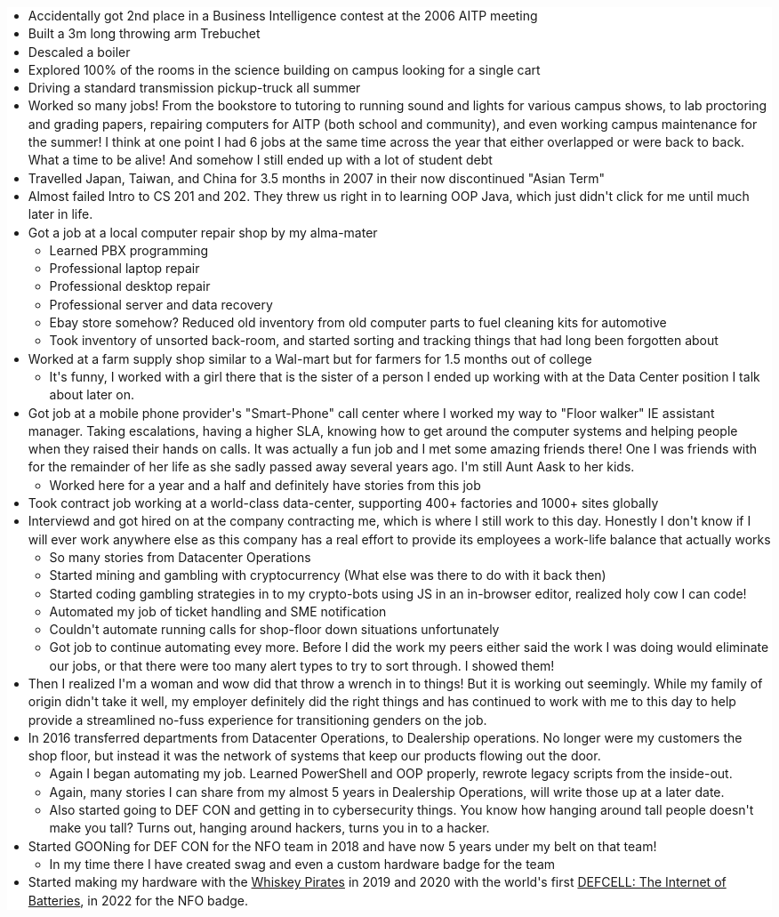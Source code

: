   - Accidentally got 2nd place in a Business Intelligence contest at the 2006 AITP meeting
  - Built a 3m long throwing arm Trebuchet
  - Descaled a boiler
  - Explored 100% of the rooms in the science building on campus looking for a single cart
  - Driving a standard transmission pickup-truck all summer
  - Worked so many jobs! From the bookstore to tutoring to running sound and lights for various campus shows, to lab proctoring and grading papers, repairing computers for AITP (both school and community), and even working campus maintenance for the summer! I think at one point I had 6 jobs at the same time across the year that either overlapped or were back to back. What a time to be alive! And somehow I still ended up with a lot of student debt
  - Travelled Japan, Taiwan, and China for 3.5 months in 2007 in their now discontinued "Asian Term"
  - Almost failed Intro to CS 201 and 202. They threw us right in to learning OOP Java, which just didn't click for me until much later in life. 
- Got a job at a local computer repair shop by my alma-mater
  - Learned PBX programming
  - Professional laptop repair
  - Professional desktop repair
  - Professional server and data recovery
  - Ebay store somehow? Reduced old inventory from old computer parts to fuel cleaning kits for automotive
  - Took inventory of unsorted back-room, and started sorting and tracking things that had long been forgotten about
- Worked at a farm supply shop similar to a Wal-mart but for farmers for 1.5 months out of college
  - It's funny, I worked with a girl there that is the sister of a person I ended up working with at the Data Center position I talk about later on. 
- Got job at a mobile phone provider's "Smart-Phone" call center where I worked my way to "Floor walker" IE assistant manager. Taking escalations, having a higher SLA, knowing how to get around the computer systems and helping people when they raised their hands on calls. It was actually a fun job and I met some amazing friends there! One I was friends with for the remainder of her life as she sadly passed away several years ago. I'm still Aunt Aask to her kids. 
  - Worked here for a year and a half and definitely have stories from this job
- Took contract job working at a world-class data-center, supporting 400+ factories and 1000+ sites globally
- Interviewd and got hired on at the company contracting me, which is where I still work to this day. Honestly I don't know if I will ever work anywhere else as this company has a real effort to provide its employees a work-life balance that actually works
  - So many stories from Datacenter Operations
  - Started mining and gambling with cryptocurrency (What else was there to do with it back then)
  - Started coding gambling strategies in to my crypto-bots using JS in an in-browser editor, realized holy cow I can code!
  - Automated my job of ticket handling and SME notification
  - Couldn't automate running calls for shop-floor down situations unfortunately
  - Got job to continue automating evey more. Before I did the work my peers either said the work I was doing would eliminate our jobs, or that there were too many alert types to try to sort through. I showed them!
- Then I realized I'm a woman and wow did that throw a wrench in to things! But it is working out seemingly. While my family of origin didn't take it well, my employer definitely did the right things and has continued to work with me to this day to help provide a streamlined no-fuss experience for transitioning genders on the job. 
- In 2016 transferred departments from Datacenter Operations, to Dealership operations. No longer were my customers the shop floor, but instead it was the network of systems that keep our products flowing out the door. 
  - Again I began automating my job. Learned PowerShell and OOP properly, rewrote legacy scripts from the inside-out. 
  - Again, many stories I can share from my almost 5 years in Dealership Operations, will write those up at a later date. 
  - Also started going to DEF CON and getting in to cybersecurity things. You know how hanging around tall people doesn't make you tall? Turns out, hanging around hackers, turns you in to a hacker. 
- Started GOONing for DEF CON for the NFO team in 2018 and have now 5 years under my belt on that team!
  - In my time there I have created swag and even a custom hardware badge for the team
- Started making my hardware with the <a href="http://whiskeypirates.com/?noflashy">Whiskey Pirates</a> in 2019 and 2020 with the world's first <a href="https://batteryinter.net">DEFCELL: The Internet of Batteries</a>, in 2022 for the NFO badge. 